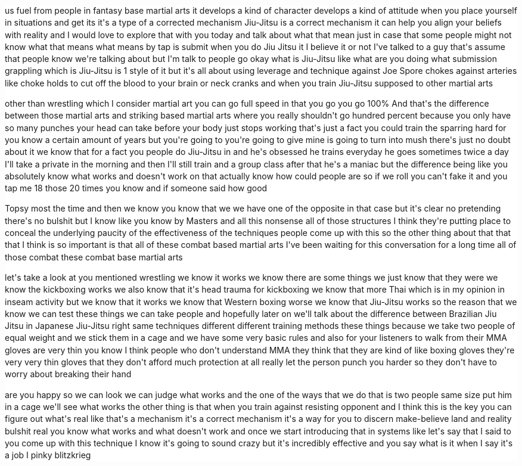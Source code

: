 <timemark seconds="670" />

us fuel from people in fantasy base martial arts it develops a kind of character develops a kind of attitude when you place yourself in situations and get its it's a type of a corrected mechanism Jiu-Jitsu is a correct mechanism it can help you align your beliefs with reality and I would love to explore that with you today and talk about what that mean just in case that some people might not know what that means what means by tap is submit when you do Jiu Jitsu it I believe it or not I've talked to a guy that's assume that people know we're talking about but I'm talk to people go okay what is Jiu-Jitsu like what are you doing what submission grappling which is Jiu-Jitsu is 1 style of it but it's all about using leverage and technique against Joe Spore chokes against arteries like choke holds to cut off the blood to your brain or neck cranks and when you train Jiu-Jitsu supposed to other martial arts

<timemark seconds="729" />

other than wrestling which I consider martial art you can go full speed in that you go you go 100% And that's the difference between those martial arts and striking based martial arts where you really shouldn't go hundred percent because you only have so many punches your head can take before your body just stops working that's just a fact you could train the sparring hard for you know a certain amount of years but you're going to you're going to give mine is going to turn into mush there's just no doubt about it we know that for a fact you people do Jiu-Jitsu in and he's obsessed he trains everyday he goes sometimes twice a day I'll take a private in the morning and then I'll still train and a group class after that he's a maniac but the difference being like you absolutely know what works and doesn't work on that actually know how could people are so if we roll you can't fake it and you tap me 18 those 20 times you know and if someone said how good

<timemark seconds="789" />

Topsy most the time and then we know you know that we we have one of the opposite in that case but it's clear no pretending there's no bulshit but I know like you know by Masters and all this nonsense all of those structures I think they're putting place to conceal the underlying paucity of the effectiveness of the techniques people come up with this so the other thing about that that that I think is so important is that all of these combat based martial arts I've been waiting for this conversation for a long time all of those combat these combat base martial arts

<timemark seconds="832" />

let's take a look at you mentioned wrestling we know it works we know there are some things we just know that they were we know the kickboxing works we also know that it's head trauma for kickboxing we know that more Thai which is in my opinion in inseam activity but we know that it works we know that Western boxing worse we know that Jiu-Jitsu works so the reason that we know we can test these things we can take people and hopefully later on we'll talk about the difference between Brazilian Jiu Jitsu in Japanese Jiu-Jitsu right same techniques different different training methods these things because we take two people of equal weight and we stick them in a cage and we have some very basic rules and also for your listeners to walk from their MMA gloves are very thin you know I think people who don't understand MMA they think that they are kind of like boxing gloves they're very very thin gloves that they don't afford much protection at all really let the person punch you harder so they don't have to worry about breaking their hand

<timemark seconds="892" />

are you happy so we can look we can judge what works and the one of the ways that we do that is two people same size put him in a cage we'll see what works the other thing is that when you train against resisting opponent and I think this is the key you can figure out what's real like that's a mechanism it's a correct mechanism it's a way for you to discern make-believe land and reality bulshit real you know what works and what doesn't work and once we start introducing that in systems like let's say that I said to you come up with this technique I know it's going to sound crazy but it's incredibly effective and you say what is it when I say it's a job I pinky blitzkrieg
